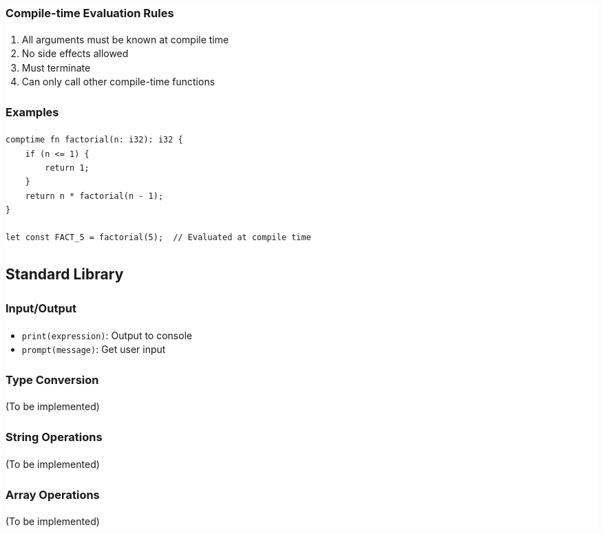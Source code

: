 ### Compile-time Evaluation Rules

1. All arguments must be known at compile time
2. No side effects allowed
3. Must terminate
4. Can only call other compile-time functions

### Examples

```zacklang
comptime fn factorial(n: i32): i32 {
    if (n <= 1) {
        return 1;
    }
    return n * factorial(n - 1);
}

let const FACT_5 = factorial(5);  // Evaluated at compile time
```

## Standard Library

### Input/Output

- `print(expression)`: Output to console
- `prompt(message)`: Get user input

### Type Conversion

(To be implemented)

### String Operations

(To be implemented)

### Array Operations

(To be implemented)
